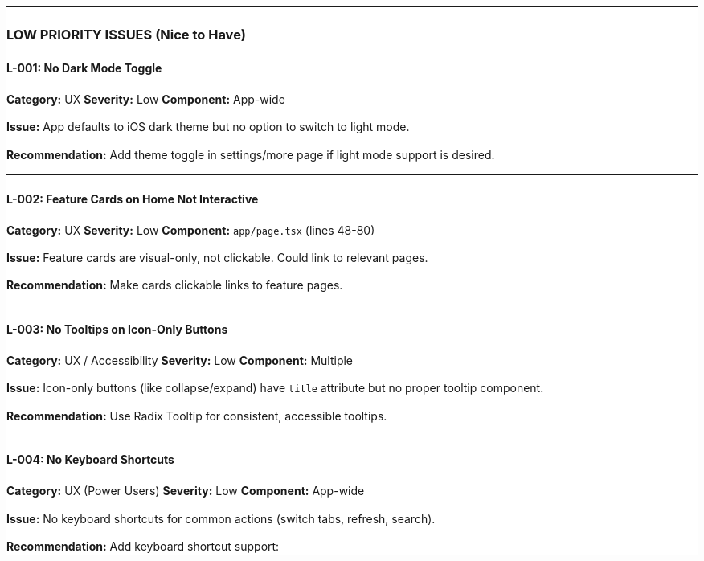 ```tsx
```

---

### LOW PRIORITY ISSUES (Nice to Have)

#### L-001: No Dark Mode Toggle
**Category:** UX
**Severity:** Low
**Component:** App-wide

**Issue:**
App defaults to iOS dark theme but no option to switch to light mode.

**Recommendation:**
Add theme toggle in settings/more page if light mode support is desired.

---

#### L-002: Feature Cards on Home Not Interactive
**Category:** UX
**Severity:** Low
**Component:** `app/page.tsx` (lines 48-80)

**Issue:**
Feature cards are visual-only, not clickable. Could link to relevant pages.

**Recommendation:**
Make cards clickable links to feature pages.

---

#### L-003: No Tooltips on Icon-Only Buttons
**Category:** UX / Accessibility
**Severity:** Low
**Component:** Multiple

**Issue:**
Icon-only buttons (like collapse/expand) have `title` attribute but no proper tooltip component.

**Recommendation:**
Use Radix Tooltip for consistent, accessible tooltips.

---

#### L-004: No Keyboard Shortcuts
**Category:** UX (Power Users)
**Severity:** Low
**Component:** App-wide

**Issue:**
No keyboard shortcuts for common actions (switch tabs, refresh, search).

**Recommendation:**
Add keyboard shortcut support:
